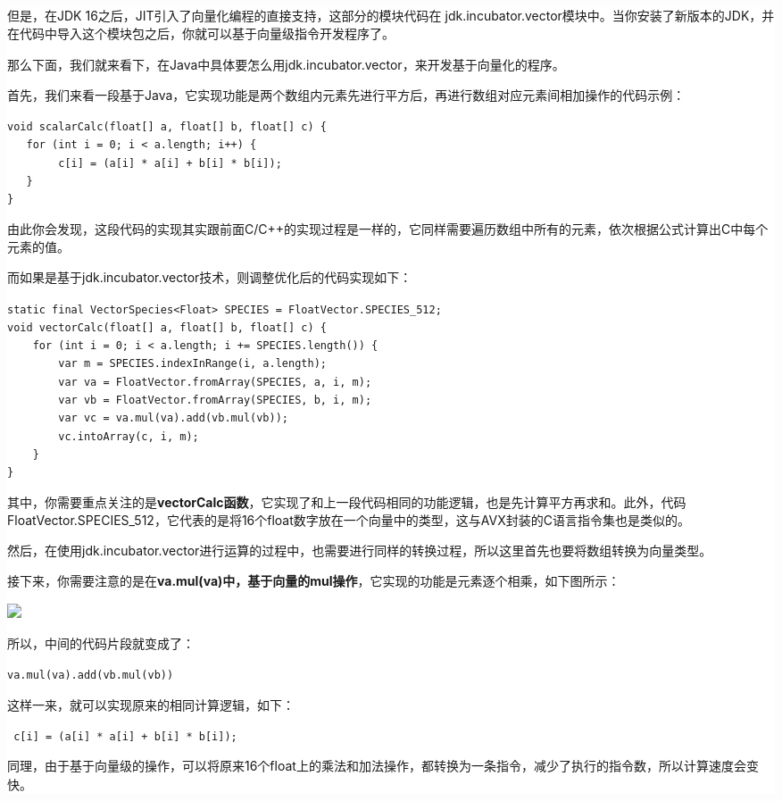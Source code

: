 但是，在JDK 16之后，JIT引入了向量化编程的直接支持，这部分的模块代码在 jdk.incubator.vector模块中。当你安装了新版本的JDK，并在代码中导入这个模块包之后，你就可以基于向量级指令开发程序了。

那么下面，我们就来看下，在Java中具体要怎么用jdk.incubator.vector，来开发基于向量化的程序。

首先，我们来看一段基于Java，它实现功能是两个数组内元素先进行平方后，再进行数组对应元素间相加操作的代码示例：

```
void scalarCalc(float[] a, float[] b, float[] c) {
   for (int i = 0; i < a.length; i++) {
        c[i] = (a[i] * a[i] + b[i] * b[i]);
   }
}

```

由此你会发现，这段代码的实现其实跟前面C/C++的实现过程是一样的，它同样需要遍历数组中所有的元素，依次根据公式计算出C中每个元素的值。

而如果是基于jdk.incubator.vector技术，则调整优化后的代码实现如下：

```
static final VectorSpecies<Float> SPECIES = FloatVector.SPECIES_512;
void vectorCalc(float[] a, float[] b, float[] c) {
    for (int i = 0; i < a.length; i += SPECIES.length()) {
        var m = SPECIES.indexInRange(i, a.length);
        var va = FloatVector.fromArray(SPECIES, a, i, m);
        var vb = FloatVector.fromArray(SPECIES, b, i, m);
        var vc = va.mul(va).add(vb.mul(vb));
        vc.intoArray(c, i, m);
    }
}

```

其中，你需要重点关注的是**vectorCalc函数**，它实现了和上一段代码相同的功能逻辑，也是先计算平方再求和。此外，代码FloatVector.SPECIES\_512，它代表的是将16个float数字放在一个向量中的类型，这与AVX封装的C语言指令集也是类似的。

然后，在使用jdk.incubator.vector进行运算的过程中，也需要进行同样的转换过程，所以这里首先也要将数组转换为向量类型。

接下来，你需要注意的是在**va.mul(va)中，基于向量的mul操作**，它实现的功能是元素逐个相乘，如下图所示：

![](https://static001.geekbang.org/resource/image/5e/7e/5ef6630691e3220b4f3fc4758d90c67e.jpg?wh=1858x837)

所以，中间的代码片段就变成了：

```
va.mul(va).add(vb.mul(vb))

```

这样一来，就可以实现原来的相同计算逻辑，如下：

```
 c[i] = (a[i] * a[i] + b[i] * b[i]);

```

同理，由于基于向量级的操作，可以将原来16个float上的乘法和加法操作，都转换为一条指令，减少了执行的指令数，所以计算速度会变快。
